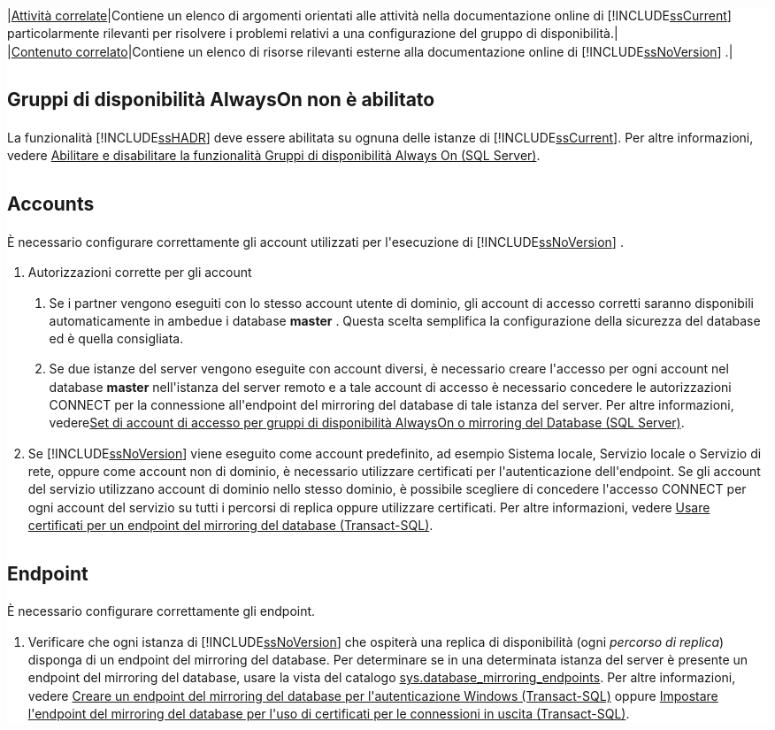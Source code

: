 |[Attività correlate](#RelatedTasks)|Contiene un elenco di argomenti orientati alle attività nella documentazione online di [!INCLUDE[ssCurrent](../../../includes/sscurrent-md.md)] particolarmente rilevanti per risolvere i problemi relativi a una configurazione del gruppo di disponibilità.|  
|[Contenuto correlato](#RelatedContent)|Contiene un elenco di risorse rilevanti esterne alla documentazione online di [!INCLUDE[ssNoVersion](../../../includes/ssnoversion-md.md)] .|  
  
##  <a name="IsHadrEnabled"></a> Gruppi di disponibilità AlwaysOn non è abilitato  
 La funzionalità [!INCLUDE[ssHADR](../../../includes/sshadr-md.md)] deve essere abilitata su ognuna delle istanze di [!INCLUDE[ssCurrent](../../../includes/sscurrent-md.md)]. Per altre informazioni, vedere [Abilitare e disabilitare la funzionalità Gruppi di disponibilità Always On &#40;SQL Server&#41;](enable-and-disable-always-on-availability-groups-sql-server.md).  
  
##  <a name="Accounts"></a> Accounts  
 È necessario configurare correttamente gli account utilizzati per l'esecuzione di [!INCLUDE[ssNoVersion](../../../includes/ssnoversion-md.md)] .  
  
1.  Autorizzazioni corrette per gli account  
  
    1.  Se i partner vengono eseguiti con lo stesso account utente di dominio, gli account di accesso corretti saranno disponibili automaticamente in ambedue i database **master** . Questa scelta semplifica la configurazione della sicurezza del database ed è quella consigliata.  
  
    2.  Se due istanze del server vengono eseguite con account diversi, è necessario creare l'accesso per ogni account nel database **master** nell'istanza del server remoto e a tale account di accesso è necessario concedere le autorizzazioni CONNECT per la connessione all'endpoint del mirroring del database di tale istanza del server. Per altre informazioni, vedere[Set di account di accesso per gruppi di disponibilità AlwaysOn o mirroring del Database &#40;SQL Server&#41;](../../database-mirroring/set-up-login-accounts-database-mirroring-always-on-availability.md).  
  
2.  Se [!INCLUDE[ssNoVersion](../../../includes/ssnoversion-md.md)] viene eseguito come account predefinito, ad esempio Sistema locale, Servizio locale o Servizio di rete, oppure come account non di dominio, è necessario utilizzare certificati per l'autenticazione dell'endpoint. Se gli account del servizio utilizzano account di dominio nello stesso dominio, è possibile scegliere di concedere l'accesso CONNECT per ogni account del servizio su tutti i percorsi di replica oppure utilizzare certificati. Per altre informazioni, vedere [Usare certificati per un endpoint del mirroring del database &#40;Transact-SQL&#41;](../../database-mirroring/use-certificates-for-a-database-mirroring-endpoint-transact-sql.md).  
  
##  <a name="Endpoints"></a> Endpoint  
 È necessario configurare correttamente gli endpoint.  
  
1.  Verificare che ogni istanza di [!INCLUDE[ssNoVersion](../../../includes/ssnoversion-md.md)] che ospiterà una replica di disponibilità (ogni *percorso di replica*) disponga di un endpoint del mirroring del database. Per determinare se in una determinata istanza del server è presente un endpoint del mirroring del database, usare la vista del catalogo [sys.database_mirroring_endpoints](/sql/relational-databases/system-catalog-views/sys-database-mirroring-endpoints-transact-sql). Per altre informazioni, vedere [Creare un endpoint del mirroring del database per l'autenticazione Windows &#40;Transact-SQL&#41;](../../database-mirroring/create-a-database-mirroring-endpoint-for-windows-authentication-transact-sql.md) oppure [Impostare l'endpoint del mirroring del database per l'uso di certificati per le connessioni in uscita &#40;Transact-SQL&#41;](../../database-mirroring/database-mirroring-use-certificates-for-outbound-connections.md).  
  